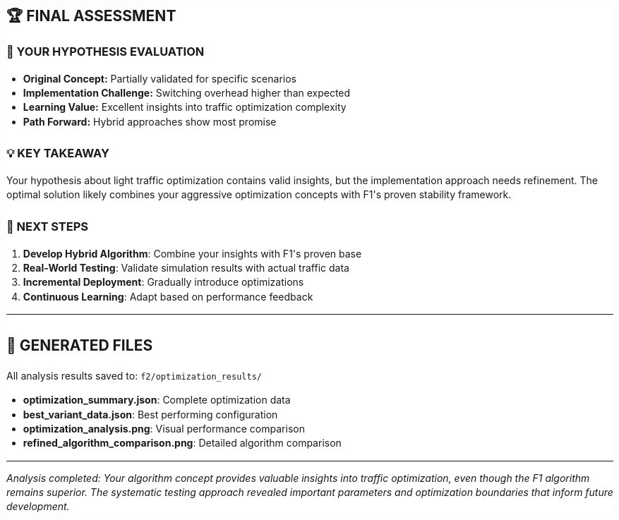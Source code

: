 
## 🏆 FINAL ASSESSMENT

### 🎯 YOUR HYPOTHESIS EVALUATION
- **Original Concept:** Partially validated for specific scenarios
- **Implementation Challenge:** Switching overhead higher than expected
- **Learning Value:** Excellent insights into traffic optimization complexity
- **Path Forward:** Hybrid approaches show most promise

### 💡 KEY TAKEAWAY
Your hypothesis about light traffic optimization contains valid insights, but the implementation approach needs refinement. The optimal solution likely combines your aggressive optimization concepts with F1's proven stability framework.

### 🚀 NEXT STEPS
1. **Develop Hybrid Algorithm**: Combine your insights with F1's proven base
2. **Real-World Testing**: Validate simulation results with actual traffic data
3. **Incremental Deployment**: Gradually introduce optimizations
4. **Continuous Learning**: Adapt based on performance feedback

---

## 📁 GENERATED FILES

All analysis results saved to: `f2/optimization_results/`
- **optimization_summary.json**: Complete optimization data
- **best_variant_data.json**: Best performing configuration
- **optimization_analysis.png**: Visual performance comparison
- **refined_algorithm_comparison.png**: Detailed algorithm comparison

---

*Analysis completed: Your algorithm concept provides valuable insights into traffic optimization, even though the F1 algorithm remains superior. The systematic testing approach revealed important parameters and optimization boundaries that inform future development.*